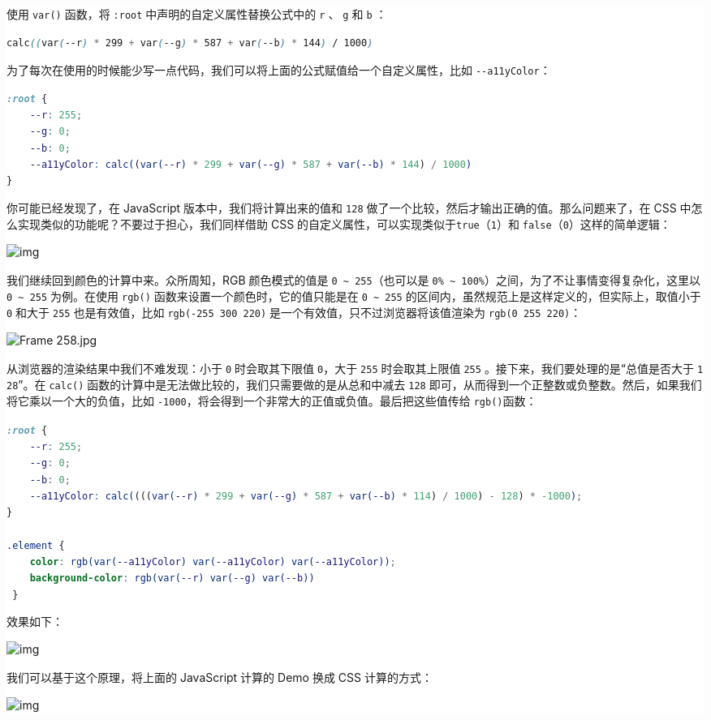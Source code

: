 使用 `var()` 函数，将 `:root` 中声明的自定义属性替换公式中的 `r` 、 `g` 和 `b` ： 

```CSS
calc((var(--r) * 299 + var(--g) * 587 + var(--b) * 144) / 1000)
```

 

为了每次在使用的时候能少写一点代码，我们可以将上面的公式赋值给一个自定义属性，比如 `--a11yColor`： 

```CSS
:root { 
    --r: 255; 
    --g: 0; 
    --b: 0; 
    --a11yColor: calc((var(--r) * 299 + var(--g) * 587 + var(--b) * 144) / 1000) 
} 
```

你可能已经发现了，在 JavaScript 版本中，我们将计算出来的值和 `128` 做了一个比较，然后才输出正确的值。那么问题来了，在 CSS 中怎么实现类似的功能呢？不要过于担心，我们同样借助 CSS 的自定义属性，可以实现类似于`true`（`1`）和 `false`（`0`）这样的简单逻辑： 

![img](https://p3-juejin.byteimg.com/tos-cn-i-k3u1fbpfcp/cff24efd86fe42e581c536e2d8b86d3f~tplv-k3u1fbpfcp-zoom-1.image)

我们继续回到颜色的计算中来。众所周知，RGB 颜色模式的值是 `0 ~ 255`（也可以是 `0% ~ 100%`）之间，为了不让事情变得复杂化，这里以 `0 ~ 255` 为例。在使用 `rgb()` 函数来设置一个颜色时，它的值只能是在 `0 ~ 255` 的区间内，虽然规范上是这样定义的，但实际上，取值小于 `0` 和大于 `255` 也是有效值，比如 `rgb(-255 300 220)` 是一个有效值，只不过浏览器将该值渲染为 `rgb(0 255 220)`：


![Frame 258.jpg](https://p3-juejin.byteimg.com/tos-cn-i-k3u1fbpfcp/0b0fdf2eb85344b1bbc32dc54d86936b~tplv-k3u1fbpfcp-watermark.image?)


从浏览器的渲染结果中我们不难发现：小于 `0` 时会取其下限值 `0`，大于 `255` 时会取其上限值 `255` 。接下来，我们要处理的是“总值是否大于 `128`”。在 `calc()` 函数的计算中是无法做比较的，我们只需要做的是从总和中减去 `128` 即可，从而得到一个正整数或负整数。然后，如果我们将它乘以一个大的负值，比如 `-1000`，将会得到一个非常大的正值或负值。最后把这些值传给 `rgb()`函数：

```CSS
:root { 
    --r: 255; 
    --g: 0; 
    --b: 0; 
    --a11yColor: calc((((var(--r) * 299 + var(--g) * 587 + var(--b) * 114) / 1000) - 128) * -1000); 
} 

.element { 
    color: rgb(var(--a11yColor) var(--a11yColor) var(--a11yColor)); 
    background-color: rgb(var(--r) var(--g) var(--b)) 
 } 
```

效果如下：

![img](https://p3-juejin.byteimg.com/tos-cn-i-k3u1fbpfcp/d1aa16dbdaee424f8eb7fa52a36a25a0~tplv-k3u1fbpfcp-zoom-1.image)

我们可以基于这个原理，将上面的 JavaScript 计算的 Demo 换成 CSS 计算的方式：

![img](https://p3-juejin.byteimg.com/tos-cn-i-k3u1fbpfcp/2eca7b99cdc74aaca13dfb4c60a91289~tplv-k3u1fbpfcp-zoom-1.image)
